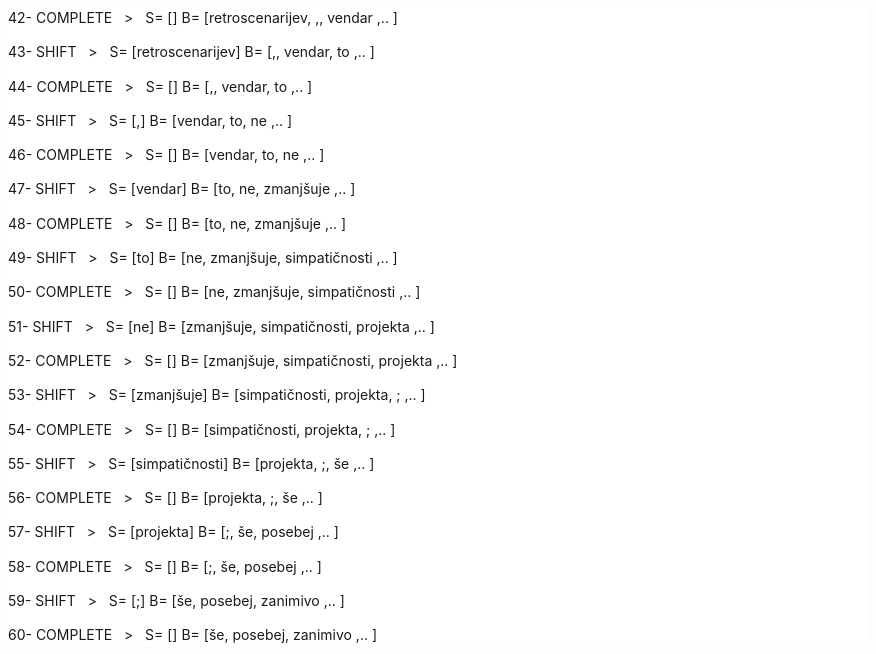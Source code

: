 42- COMPLETE&nbsp;&nbsp;&nbsp;>&nbsp;&nbsp;&nbsp;S= []   B= [retroscenarijev, ,, vendar ,.. ]



43- SHIFT&nbsp;&nbsp;&nbsp;>&nbsp;&nbsp;&nbsp;S= [retroscenarijev]   B= [,, vendar, to ,.. ]



44- COMPLETE&nbsp;&nbsp;&nbsp;>&nbsp;&nbsp;&nbsp;S= []   B= [,, vendar, to ,.. ]



45- SHIFT&nbsp;&nbsp;&nbsp;>&nbsp;&nbsp;&nbsp;S= [,]   B= [vendar, to, ne ,.. ]



46- COMPLETE&nbsp;&nbsp;&nbsp;>&nbsp;&nbsp;&nbsp;S= []   B= [vendar, to, ne ,.. ]



47- SHIFT&nbsp;&nbsp;&nbsp;>&nbsp;&nbsp;&nbsp;S= [vendar]   B= [to, ne, zmanjšuje ,.. ]



48- COMPLETE&nbsp;&nbsp;&nbsp;>&nbsp;&nbsp;&nbsp;S= []   B= [to, ne, zmanjšuje ,.. ]



49- SHIFT&nbsp;&nbsp;&nbsp;>&nbsp;&nbsp;&nbsp;S= [to]   B= [ne, zmanjšuje, simpatičnosti ,.. ]



50- COMPLETE&nbsp;&nbsp;&nbsp;>&nbsp;&nbsp;&nbsp;S= []   B= [ne, zmanjšuje, simpatičnosti ,.. ]



51- SHIFT&nbsp;&nbsp;&nbsp;>&nbsp;&nbsp;&nbsp;S= [ne]   B= [zmanjšuje, simpatičnosti, projekta ,.. ]



52- COMPLETE&nbsp;&nbsp;&nbsp;>&nbsp;&nbsp;&nbsp;S= []   B= [zmanjšuje, simpatičnosti, projekta ,.. ]



53- SHIFT&nbsp;&nbsp;&nbsp;>&nbsp;&nbsp;&nbsp;S= [zmanjšuje]   B= [simpatičnosti, projekta, ; ,.. ]



54- COMPLETE&nbsp;&nbsp;&nbsp;>&nbsp;&nbsp;&nbsp;S= []   B= [simpatičnosti, projekta, ; ,.. ]



55- SHIFT&nbsp;&nbsp;&nbsp;>&nbsp;&nbsp;&nbsp;S= [simpatičnosti]   B= [projekta, ;, še ,.. ]



56- COMPLETE&nbsp;&nbsp;&nbsp;>&nbsp;&nbsp;&nbsp;S= []   B= [projekta, ;, še ,.. ]



57- SHIFT&nbsp;&nbsp;&nbsp;>&nbsp;&nbsp;&nbsp;S= [projekta]   B= [;, še, posebej ,.. ]



58- COMPLETE&nbsp;&nbsp;&nbsp;>&nbsp;&nbsp;&nbsp;S= []   B= [;, še, posebej ,.. ]



59- SHIFT&nbsp;&nbsp;&nbsp;>&nbsp;&nbsp;&nbsp;S= [;]   B= [še, posebej, zanimivo ,.. ]



60- COMPLETE&nbsp;&nbsp;&nbsp;>&nbsp;&nbsp;&nbsp;S= []   B= [še, posebej, zanimivo ,.. ]
